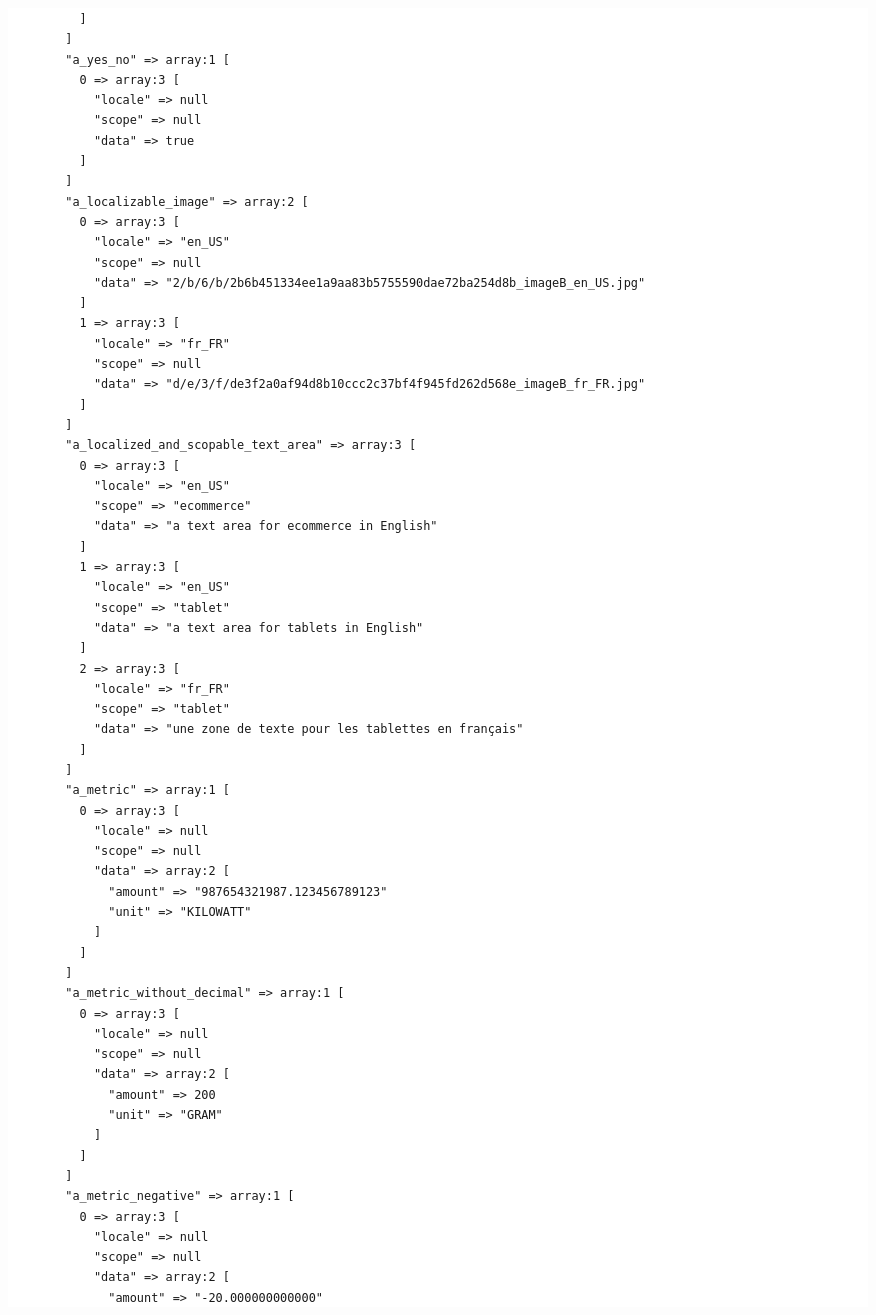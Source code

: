               ]
            ]
            "a_yes_no" => array:1 [
              0 => array:3 [
                "locale" => null
                "scope" => null
                "data" => true
              ]
            ]
            "a_localizable_image" => array:2 [
              0 => array:3 [
                "locale" => "en_US"
                "scope" => null
                "data" => "2/b/6/b/2b6b451334ee1a9aa83b5755590dae72ba254d8b_imageB_en_US.jpg"
              ]
              1 => array:3 [
                "locale" => "fr_FR"
                "scope" => null
                "data" => "d/e/3/f/de3f2a0af94d8b10ccc2c37bf4f945fd262d568e_imageB_fr_FR.jpg"
              ]
            ]
            "a_localized_and_scopable_text_area" => array:3 [
              0 => array:3 [
                "locale" => "en_US"
                "scope" => "ecommerce"
                "data" => "a text area for ecommerce in English"
              ]
              1 => array:3 [
                "locale" => "en_US"
                "scope" => "tablet"
                "data" => "a text area for tablets in English"
              ]
              2 => array:3 [
                "locale" => "fr_FR"
                "scope" => "tablet"
                "data" => "une zone de texte pour les tablettes en français"
              ]
            ]
            "a_metric" => array:1 [
              0 => array:3 [
                "locale" => null
                "scope" => null
                "data" => array:2 [
                  "amount" => "987654321987.123456789123"
                  "unit" => "KILOWATT"
                ]
              ]
            ]
            "a_metric_without_decimal" => array:1 [
              0 => array:3 [
                "locale" => null
                "scope" => null
                "data" => array:2 [
                  "amount" => 200
                  "unit" => "GRAM"
                ]
              ]
            ]
            "a_metric_negative" => array:1 [
              0 => array:3 [
                "locale" => null
                "scope" => null
                "data" => array:2 [
                  "amount" => "-20.000000000000"
